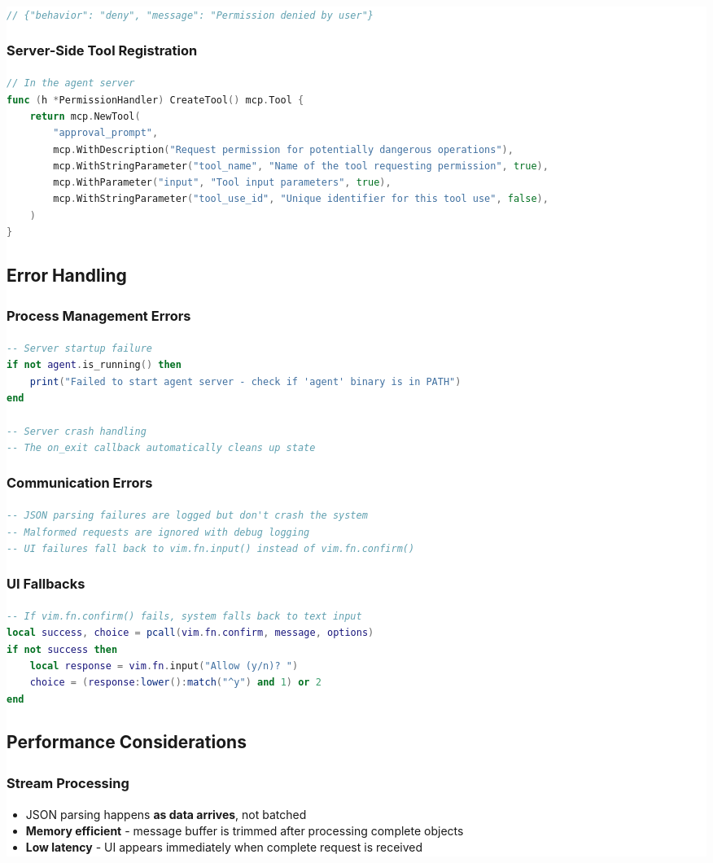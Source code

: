 ```javascript
// {"behavior": "deny", "message": "Permission denied by user"}
```

### Server-Side Tool Registration
```go
// In the agent server
func (h *PermissionHandler) CreateTool() mcp.Tool {
    return mcp.NewTool(
        "approval_prompt",
        mcp.WithDescription("Request permission for potentially dangerous operations"),
        mcp.WithStringParameter("tool_name", "Name of the tool requesting permission", true),
        mcp.WithParameter("input", "Tool input parameters", true),
        mcp.WithStringParameter("tool_use_id", "Unique identifier for this tool use", false),
    )
}
```

## Error Handling

### Process Management Errors
```lua
-- Server startup failure
if not agent.is_running() then
    print("Failed to start agent server - check if 'agent' binary is in PATH")
end

-- Server crash handling
-- The on_exit callback automatically cleans up state
```

### Communication Errors
```lua
-- JSON parsing failures are logged but don't crash the system
-- Malformed requests are ignored with debug logging
-- UI failures fall back to vim.fn.input() instead of vim.fn.confirm()
```

### UI Fallbacks
```lua
-- If vim.fn.confirm() fails, system falls back to text input
local success, choice = pcall(vim.fn.confirm, message, options)
if not success then
    local response = vim.fn.input("Allow (y/n)? ")
    choice = (response:lower():match("^y") and 1) or 2
end
```

## Performance Considerations

### Stream Processing
- JSON parsing happens **as data arrives**, not batched
- **Memory efficient** - message buffer is trimmed after processing complete objects
- **Low latency** - UI appears immediately when complete request is received
